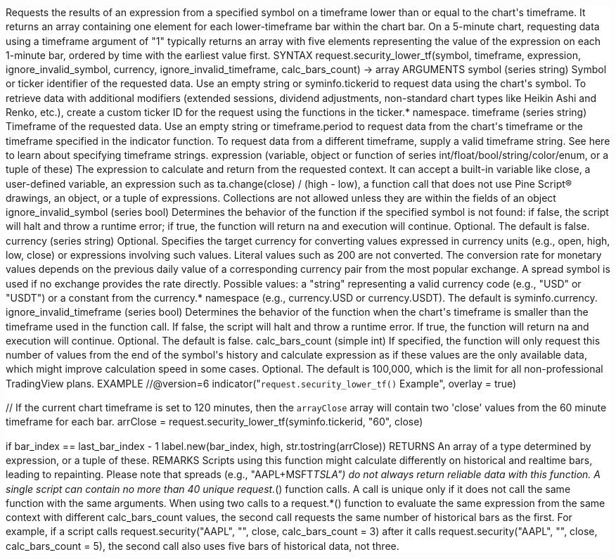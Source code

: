 Requests the results of an expression from a specified symbol on a timeframe lower than or equal to the chart's timeframe. It returns an array containing one element for each lower-timeframe bar within the chart bar. On a 5-minute chart, requesting data using a timeframe argument of "1" typically returns an array with five elements representing the value of the expression on each 1-minute bar, ordered by time with the earliest value first.
SYNTAX
request.security_lower_tf(symbol, timeframe, expression, ignore_invalid_symbol, currency, ignore_invalid_timeframe, calc_bars_count) → array<type>
ARGUMENTS
symbol (series string) Symbol or ticker identifier of the requested data. Use an empty string or syminfo.tickerid to request data using the chart's symbol. To retrieve data with additional modifiers (extended sessions, dividend adjustments, non-standard chart types like Heikin Ashi and Renko, etc.), create a custom ticker ID for the request using the functions in the ticker.* namespace.
timeframe (series string) Timeframe of the requested data. Use an empty string or timeframe.period to request data from the chart's timeframe or the timeframe specified in the indicator function. To request data from a different timeframe, supply a valid timeframe string. See here to learn about specifying timeframe strings.
expression (variable, object or function of series int/float/bool/string/color/enum, or a tuple of these) The expression to calculate and return from the requested context. It can accept a built-in variable like close, a user-defined variable, an expression such as ta.change(close) / (high - low), a function call that does not use Pine Script® drawings, an object, or a tuple of expressions. Collections are not allowed unless they are within the fields of an object
ignore_invalid_symbol (series bool) Determines the behavior of the function if the specified symbol is not found: if false, the script will halt and throw a runtime error; if true, the function will return na and execution will continue. Optional. The default is false.
currency (series string) Optional. Specifies the target currency for converting values expressed in currency units (e.g., open, high, low, close) or expressions involving such values. Literal values such as 200 are not converted. The conversion rate for monetary values depends on the previous daily value of a corresponding currency pair from the most popular exchange. A spread symbol is used if no exchange provides the rate directly. Possible values: a "string" representing a valid currency code (e.g., "USD" or "USDT") or a constant from the currency.* namespace (e.g., currency.USD or currency.USDT). The default is syminfo.currency.
ignore_invalid_timeframe (series bool) Determines the behavior of the function when the chart's timeframe is smaller than the timeframe used in the function call. If false, the script will halt and throw a runtime error. If true, the function will return na and execution will continue. Optional. The default is false.
calc_bars_count (simple int) If specified, the function will only request this number of values from the end of the symbol's history and calculate expression as if these values are the only available data, which might improve calculation speed in some cases. Optional. The default is 100,000, which is the limit for all non-professional TradingView plans.
EXAMPLE
//@version=6
indicator("`request.security_lower_tf()` Example", overlay = true)

// If the current chart timeframe is set to 120 minutes, then the `arrayClose` array will contain two 'close' values from the 60 minute timeframe for each bar.
arrClose = request.security_lower_tf(syminfo.tickerid, "60", close)

if bar_index == last_bar_index - 1
    label.new(bar_index, high, str.tostring(arrClose))
RETURNS
An array of a type determined by expression, or a tuple of these.
REMARKS
Scripts using this function might calculate differently on historical and realtime bars, leading to repainting.
Please note that spreads (e.g., "AAPL+MSFT*TSLA") do not always return reliable data with this function.
A single script can contain no more than 40 unique request.*() function calls. A call is unique only if it does not call the same function with the same arguments.
When using two calls to a request.*() function to evaluate the same expression from the same context with different calc_bars_count values, the second call requests the same number of historical bars as the first. For example, if a script calls request.security("AAPL", "", close, calc_bars_count = 3) after it calls request.security("AAPL", "", close, calc_bars_count = 5), the second call also uses five bars of historical data, not three.